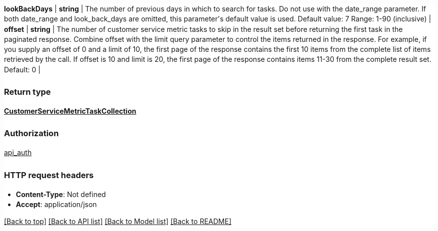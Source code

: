  **lookBackDays** | **string** | The number of previous days in which to search for tasks. Do not use with the date_range parameter. If both date_range and look_back_days are omitted, this parameter&#39;s default value is used. Default value: 7 Range: 1-90 (inclusive) | 
 **offset** | **string** | The number of customer service metric tasks to skip in the result set before returning the first task in the paginated response. Combine offset with the limit query parameter to control the items returned in the response. For example, if you supply an offset of 0 and a limit of 10, the first page of the response contains the first 10 items from the complete list of items retrieved by the call. If offset is 10 and limit is 20, the first page of the response contains items 11-30 from the complete result set. Default: 0 | 

### Return type

[**CustomerServiceMetricTaskCollection**](CustomerServiceMetricTaskCollection.md)

### Authorization

[api_auth](../README.md#api_auth)

### HTTP request headers

- **Content-Type**: Not defined
- **Accept**: application/json

[[Back to top]](#) [[Back to API list]](../README.md#documentation-for-api-endpoints)
[[Back to Model list]](../README.md#documentation-for-models)
[[Back to README]](../README.md)

